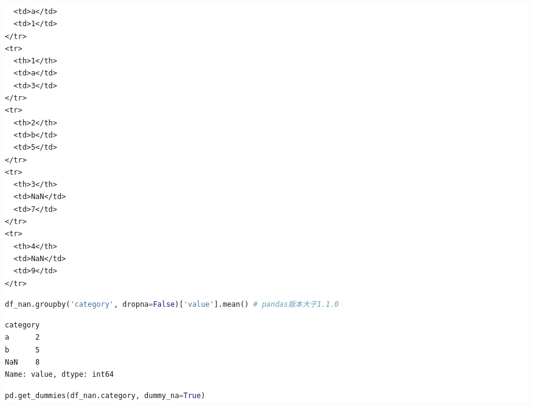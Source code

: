       <td>a</td>
      <td>1</td>
    </tr>
    <tr>
      <th>1</th>
      <td>a</td>
      <td>3</td>
    </tr>
    <tr>
      <th>2</th>
      <td>b</td>
      <td>5</td>
    </tr>
    <tr>
      <th>3</th>
      <td>NaN</td>
      <td>7</td>
    </tr>
    <tr>
      <th>4</th>
      <td>NaN</td>
      <td>9</td>
    </tr>
  </tbody>
</table>
</div>




```python
df_nan.groupby('category', dropna=False)['value'].mean() # pandas版本大于1.1.0
```




    category
    a      2
    b      5
    NaN    8
    Name: value, dtype: int64




```python
pd.get_dummies(df_nan.category, dummy_na=True)
```




<div>
<style scoped>
    .dataframe tbody tr th:only-of-type {
        vertical-align: middle;
    }

    .dataframe tbody tr th {
        vertical-align: top;
    }
